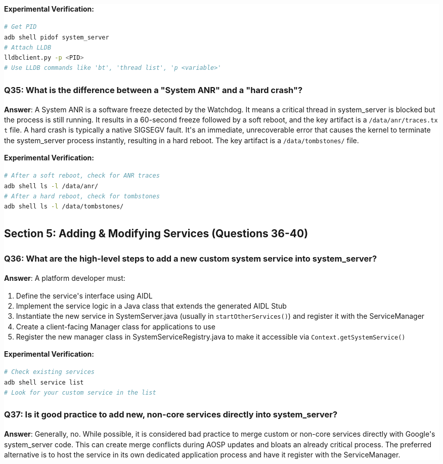 **Experimental Verification:**
```bash
# Get PID
adb shell pidof system_server
# Attach LLDB
lldbclient.py -p <PID>
# Use LLDB commands like 'bt', 'thread list', 'p <variable>'
```

### Q35: What is the difference between a "System ANR" and a "hard crash"?

**Answer**: A System ANR is a software freeze detected by the Watchdog. It means a critical thread in system_server is blocked but the process is still running. It results in a 60-second freeze followed by a soft reboot, and the key artifact is a `/data/anr/traces.txt` file. A hard crash is typically a native SIGSEGV fault. It's an immediate, unrecoverable error that causes the kernel to terminate the system_server process instantly, resulting in a hard reboot. The key artifact is a `/data/tombstones/` file.

**Experimental Verification:**
```bash
# After a soft reboot, check for ANR traces
adb shell ls -l /data/anr/
# After a hard reboot, check for tombstones
adb shell ls -l /data/tombstones/
```

## Section 5: Adding & Modifying Services (Questions 36-40)

### Q36: What are the high-level steps to add a new custom system service into system_server?

**Answer**: A platform developer must:

1. Define the service's interface using AIDL
2. Implement the service logic in a Java class that extends the generated AIDL Stub
3. Instantiate the new service in SystemServer.java (usually in `startOtherServices()`) and register it with the ServiceManager
4. Create a client-facing Manager class for applications to use
5. Register the new manager class in SystemServiceRegistry.java to make it accessible via `Context.getSystemService()`

**Experimental Verification:**
```bash
# Check existing services
adb shell service list
# Look for your custom service in the list
```

### Q37: Is it good practice to add new, non-core services directly into system_server?

**Answer**: Generally, no. While possible, it is considered bad practice to merge custom or non-core services directly with Google's system_server code. This can create merge conflicts during AOSP updates and bloats an already critical process. The preferred alternative is to host the service in its own dedicated application process and have it register with the ServiceManager.
